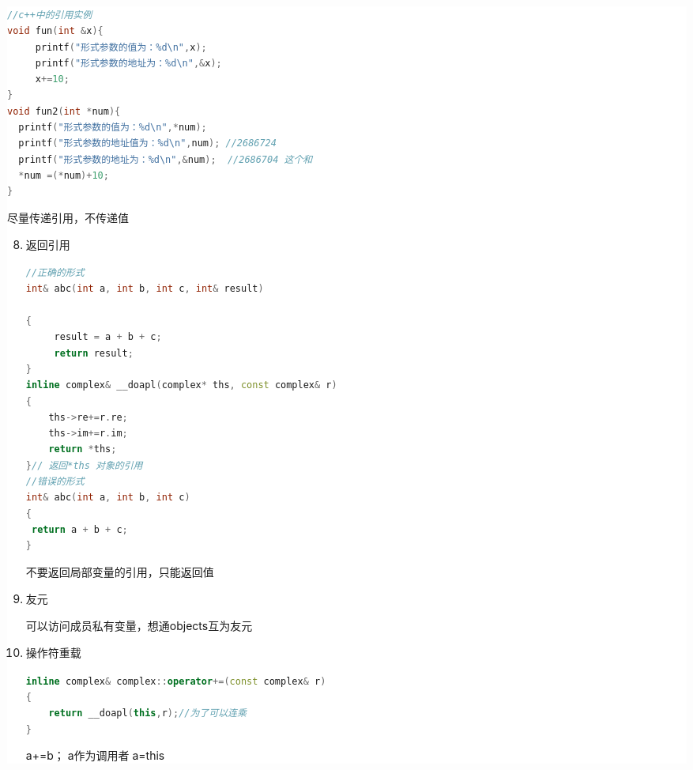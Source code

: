    ```c++
   //c++中的引用实例
   void fun(int &x){
        printf("形式参数的值为：%d\n",x);
        printf("形式参数的地址为：%d\n",&x);
        x+=10;
   }
   void fun2(int *num){
     printf("形式参数的值为：%d\n",*num);
     printf("形式参数的地址值为：%d\n",num); //2686724
     printf("形式参数的地址为：%d\n",&num);  //2686704 这个和
     *num =(*num)+10;
   }
   ```

   尽量传递引用，不传递值

8. 返回引用

   ```c++
   //正确的形式
   int& abc(int a, int b, int c, int& result)
   
   {
        result = a + b + c;
        return result;
   }
   inline complex& __doapl(complex* ths, const complex& r)
   {
       ths->re+=r.re;
       ths->im+=r.im;
       return *ths;
   }// 返回*ths 对象的引用
   //错误的形式
   int& abc(int a, int b, int c)
   {
    return a + b + c;
   }
   ```

   不要返回局部变量的引用，只能返回值

9. 友元

   可以访问成员私有变量，想通objects互为友元

10. 操作符重载

    ```c++
    inline complex& complex::operator+=(const complex& r)
    {
        return __doapl(this,r);//为了可以连乘
    }
    ```

    a+=b； a作为调用者  a=this
